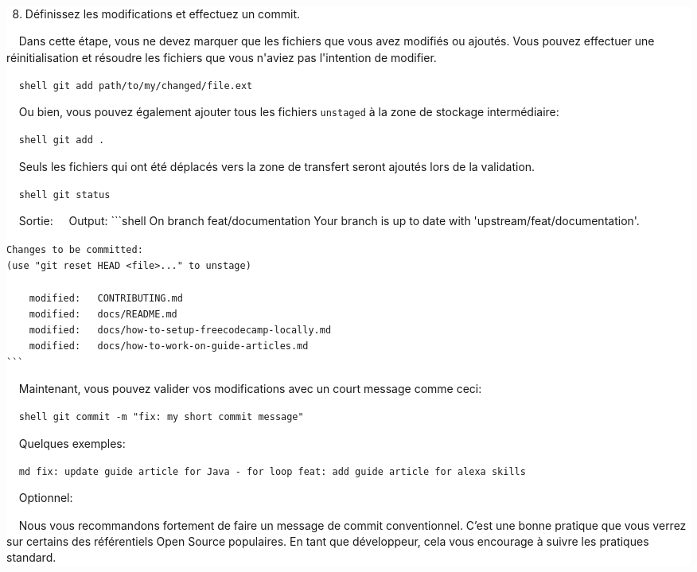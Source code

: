 8. Définissez les modifications et effectuez un commit.

    Dans cette étape, vous ne devez marquer que les fichiers que vous avez modifiés ou ajoutés. Vous pouvez effectuer une réinitialisation et résoudre les fichiers que vous n'aviez pas l'intention de modifier.

    ```shell
    git add path/to/my/changed/file.ext
    ```

    Ou bien, vous pouvez également ajouter tous les fichiers `unstaged` à la zone de stockage intermédiaire:

    ```shell
    git add .
    ```

    Seuls les fichiers qui ont été déplacés vers la zone de transfert seront ajoutés lors de la validation.

    ```shell
    git status
    ```

    Sortie:
    Output:
    ```shell
    On branch feat/documentation
    Your branch is up to date with 'upstream/feat/documentation'.

    Changes to be committed:
    (use "git reset HEAD <file>..." to unstage)

        modified:   CONTRIBUTING.md
        modified:   docs/README.md
        modified:   docs/how-to-setup-freecodecamp-locally.md
        modified:   docs/how-to-work-on-guide-articles.md
    ```

    Maintenant, vous pouvez valider vos modifications avec un court message comme ceci:

    ```shell
    git commit -m "fix: my short commit message"
    ```

    Quelques exemples:

    ```md
    fix: update guide article for Java - for loop
    feat: add guide article for alexa skills
    ```

    Optionnel:

    Nous vous recommandons fortement de faire un message de commit conventionnel. C’est une bonne pratique que vous verrez sur certains des référentiels Open Source populaires. En tant que développeur, cela vous encourage à suivre les pratiques standard.
